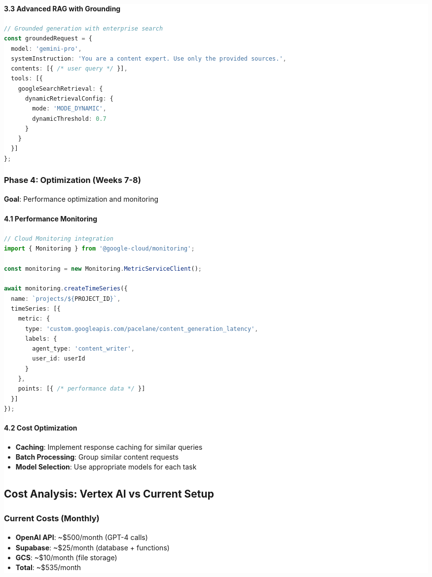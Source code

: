 #### 3.3 Advanced RAG with Grounding
```typescript
// Grounded generation with enterprise search
const groundedRequest = {
  model: 'gemini-pro',
  systemInstruction: 'You are a content expert. Use only the provided sources.',
  contents: [{ /* user query */ }],
  tools: [{
    googleSearchRetrieval: {
      dynamicRetrievalConfig: {
        mode: 'MODE_DYNAMIC',
        dynamicThreshold: 0.7
      }
    }
  }]
};
```

### Phase 4: Optimization (Weeks 7-8)
**Goal**: Performance optimization and monitoring

#### 4.1 Performance Monitoring
```typescript
// Cloud Monitoring integration
import { Monitoring } from '@google-cloud/monitoring';

const monitoring = new Monitoring.MetricServiceClient();

await monitoring.createTimeSeries({
  name: `projects/${PROJECT_ID}`,
  timeSeries: [{
    metric: {
      type: 'custom.googleapis.com/pacelane/content_generation_latency',
      labels: {
        agent_type: 'content_writer',
        user_id: userId
      }
    },
    points: [{ /* performance data */ }]
  }]
});
```

#### 4.2 Cost Optimization
- **Caching**: Implement response caching for similar queries
- **Batch Processing**: Group similar content requests
- **Model Selection**: Use appropriate models for each task

## Cost Analysis: Vertex AI vs Current Setup

### Current Costs (Monthly)
- **OpenAI API**: ~$500/month (GPT-4 calls)
- **Supabase**: ~$25/month (database + functions)
- **GCS**: ~$10/month (file storage)
- **Total**: ~$535/month
